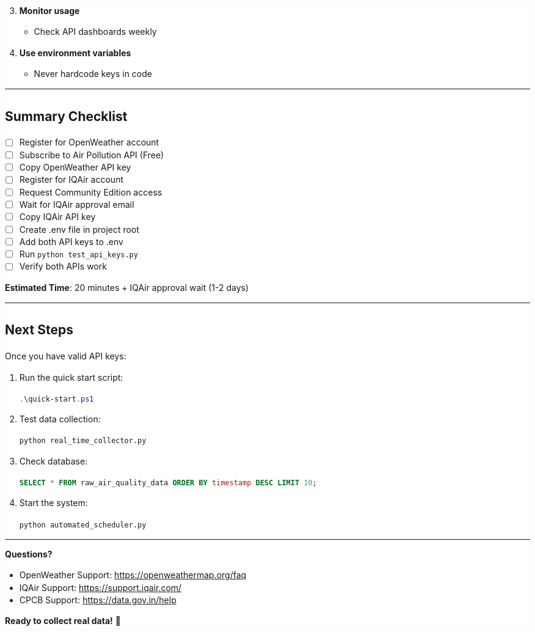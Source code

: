 3. **Monitor usage**
   - Check API dashboards weekly
   
4. **Use environment variables**
   - Never hardcode keys in code

---

## Summary Checklist

- [ ] Register for OpenWeather account
- [ ] Subscribe to Air Pollution API (Free)
- [ ] Copy OpenWeather API key
- [ ] Register for IQAir account
- [ ] Request Community Edition access
- [ ] Wait for IQAir approval email
- [ ] Copy IQAir API key
- [ ] Create .env file in project root
- [ ] Add both API keys to .env
- [ ] Run `python test_api_keys.py`
- [ ] Verify both APIs work

**Estimated Time**: 20 minutes + IQAir approval wait (1-2 days)

---

## Next Steps

Once you have valid API keys:

1. Run the quick start script:
   ```powershell
   .\quick-start.ps1
   ```

2. Test data collection:
   ```bash
   python real_time_collector.py
   ```

3. Check database:
   ```sql
   SELECT * FROM raw_air_quality_data ORDER BY timestamp DESC LIMIT 10;
   ```

4. Start the system:
   ```bash
   python automated_scheduler.py
   ```

---

**Questions?**

- OpenWeather Support: https://openweathermap.org/faq
- IQAir Support: https://support.iqair.com/
- CPCB Support: https://data.gov.in/help

**Ready to collect real data!** 🚀
